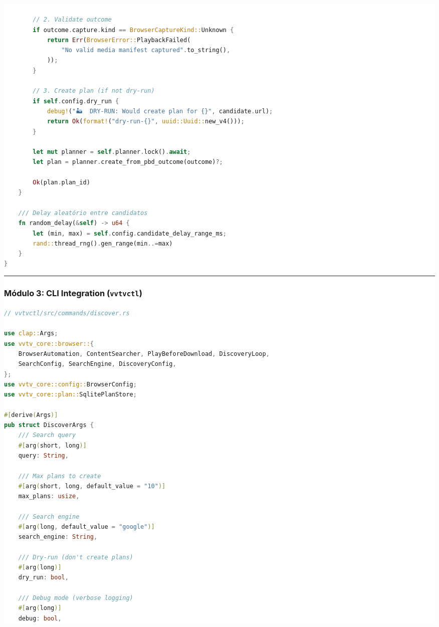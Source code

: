 ```rust
        
        // 2. Validate outcome
        if outcome.capture.kind == BrowserCaptureKind::Unknown {
            return Err(BrowserError::PlaybackFailed(
                "No valid media manifest captured".to_string(),
            ));
        }
        
        // 3. Create plan (if not dry-run)
        if self.config.dry_run {
            debug!("🏜️  DRY-RUN: Would create plan for {}", candidate.url);
            return Ok(format!("dry-run-{}", uuid::Uuid::new_v4()));
        }
        
        let mut planner = self.planner.lock().await;
        let plan = planner.create_from_pbd_outcome(outcome)?;
        
        Ok(plan.plan_id)
    }

    /// Delay aleatório entre candidatos
    fn random_delay(&self) -> u64 {
        let (min, max) = self.config.candidate_delay_range_ms;
        rand::thread_rng().gen_range(min..=max)
    }
}
```

---

### Módulo 3: CLI Integration (`vvtvctl`)

```rust
// vvtvctl/src/commands/discover.rs

use clap::Args;
use vvtv_core::browser::{
    BrowserAutomation, ContentSearcher, PlayBeforeDownload, DiscoveryLoop,
    SearchConfig, SearchEngine, DiscoveryConfig,
};
use vvtv_core::config::BrowserConfig;
use vvtv_core::plan::SqlitePlanStore;

#[derive(Args)]
pub struct DiscoverArgs {
    /// Search query
    #[arg(short, long)]
    query: String,

    /// Max plans to create
    #[arg(short, long, default_value = "10")]
    max_plans: usize,

    /// Search engine
    #[arg(long, default_value = "google")]
    search_engine: String,

    /// Dry-run (don't create plans)
    #[arg(long)]
    dry_run: bool,

    /// Debug mode (verbose logging)
    #[arg(long)]
    debug: bool,
```